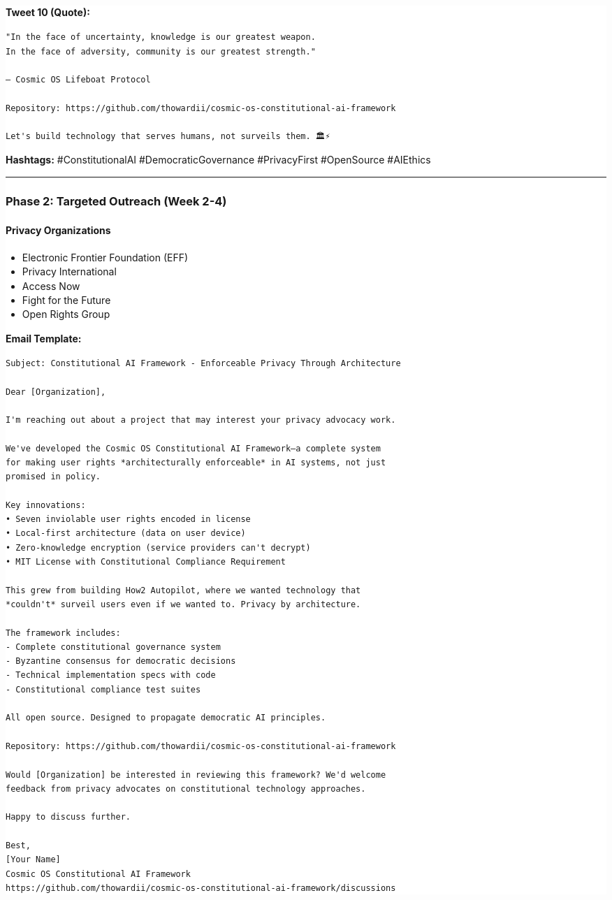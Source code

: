 **Tweet 10 (Quote):**
```
"In the face of uncertainty, knowledge is our greatest weapon.
In the face of adversity, community is our greatest strength."

— Cosmic OS Lifeboat Protocol

Repository: https://github.com/thowardii/cosmic-os-constitutional-ai-framework

Let's build technology that serves humans, not surveils them. 🏛️⚡
```

**Hashtags:** #ConstitutionalAI #DemocraticGovernance #PrivacyFirst #OpenSource #AIEthics

---

### Phase 2: Targeted Outreach (Week 2-4)

#### Privacy Organizations
- Electronic Frontier Foundation (EFF)
- Privacy International
- Access Now
- Fight for the Future
- Open Rights Group

**Email Template:**
```
Subject: Constitutional AI Framework - Enforceable Privacy Through Architecture

Dear [Organization],

I'm reaching out about a project that may interest your privacy advocacy work.

We've developed the Cosmic OS Constitutional AI Framework—a complete system
for making user rights *architecturally enforceable* in AI systems, not just
promised in policy.

Key innovations:
• Seven inviolable user rights encoded in license
• Local-first architecture (data on user device)
• Zero-knowledge encryption (service providers can't decrypt)
• MIT License with Constitutional Compliance Requirement

This grew from building How2 Autopilot, where we wanted technology that
*couldn't* surveil users even if we wanted to. Privacy by architecture.

The framework includes:
- Complete constitutional governance system
- Byzantine consensus for democratic decisions
- Technical implementation specs with code
- Constitutional compliance test suites

All open source. Designed to propagate democratic AI principles.

Repository: https://github.com/thowardii/cosmic-os-constitutional-ai-framework

Would [Organization] be interested in reviewing this framework? We'd welcome
feedback from privacy advocates on constitutional technology approaches.

Happy to discuss further.

Best,
[Your Name]
Cosmic OS Constitutional AI Framework
https://github.com/thowardii/cosmic-os-constitutional-ai-framework/discussions
```